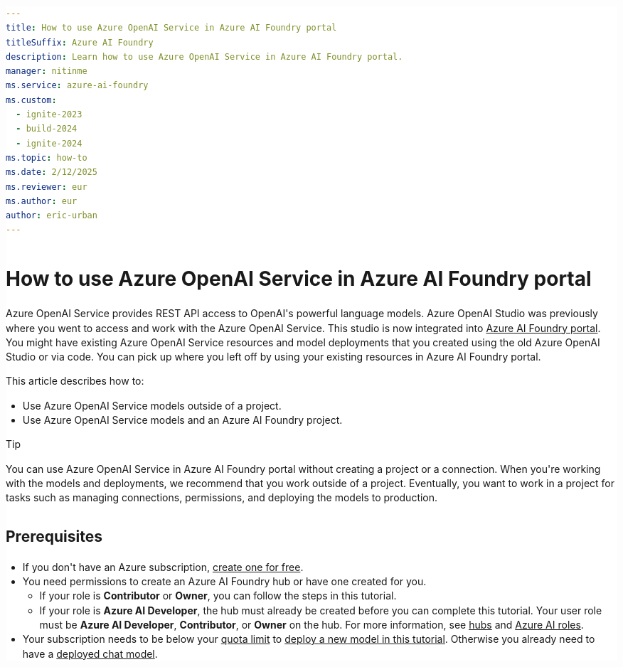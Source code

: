 ```yaml
---
title: How to use Azure OpenAI Service in Azure AI Foundry portal
titleSuffix: Azure AI Foundry
description: Learn how to use Azure OpenAI Service in Azure AI Foundry portal.
manager: nitinme
ms.service: azure-ai-foundry
ms.custom:
  - ignite-2023
  - build-2024
  - ignite-2024
ms.topic: how-to
ms.date: 2/12/2025
ms.reviewer: eur
ms.author: eur
author: eric-urban
---
```


# How to use Azure OpenAI Service in Azure AI Foundry portal

Azure OpenAI Service provides REST API access to OpenAI's powerful language models. Azure OpenAI Studio was previously where you went to access and work with the Azure OpenAI Service. This studio is now integrated into [Azure AI Foundry portal](https://ai.azure.com). 
You might have existing Azure OpenAI Service resources and model deployments that you created using the old Azure OpenAI Studio or via code. You can pick up where you left off by using your existing resources in Azure AI Foundry portal.

This article describes how to:
- Use Azure OpenAI Service models outside of a project.
- Use Azure OpenAI Service models and an Azure AI Foundry project.

> [!TIP]
> You can use Azure OpenAI Service in Azure AI Foundry portal without creating a project or a connection. When you're working with the models and deployments, we recommend that you work outside of a project. Eventually, you want to work in a project for tasks such as managing connections, permissions, and deploying the models to production.

## Prerequisites

- If you don't have an Azure subscription, <a href="https://azure.microsoft.com/free/cognitive-services" target="_blank">create one for free</a>.
- You need permissions to create an Azure AI Foundry hub or have one created for you.
    - If your role is **Contributor** or **Owner**, you can follow the steps in this tutorial.
    - If your role is **Azure AI Developer**, the hub must already be created before you can complete this tutorial. Your user role must be **Azure AI Developer**, **Contributor**, or **Owner** on the hub. For more information, see [hubs](../../concepts/ai-resources.md) and [Azure AI roles](../../concepts/rbac-ai-foundry.md).
- Your subscription needs to be below your [quota limit](../../how-to/quota.md) to [deploy a new model in this tutorial](#deploy-a-chat-model). Otherwise you already need to have a [deployed chat model](../../how-to/deploy-models-openai.md).

